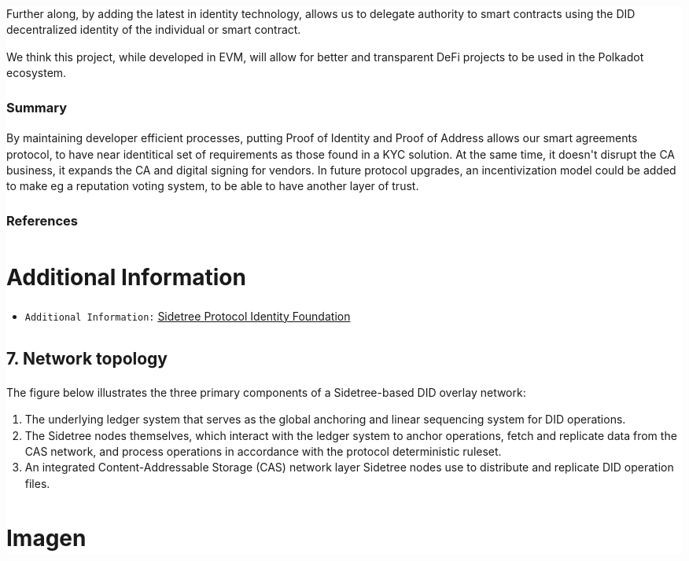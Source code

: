 Further along, by adding the latest in identity technology, allows us to delegate authority to smart contracts using the DID decentralized identity of the individual or smart contract.

We think this project, while developed in EVM, will allow for better and transparent DeFi projects to be used in the Polkadot ecosystem.

 ### Summary
 
 By maintaining developer efficient processes, putting Proof of Identity and Proof of Address allows our smart agreements protocol, to have near identitical set of requirements as those found in a KYC solution. At the same time, it doesn't disrupt the CA business, it expands the CA and digital signing for vendors. In future protocol upgrades, an incentivization model could be added to make eg a reputation voting system, to be able to have another layer of trust.
 
 ### References
 
# Additional Information

- `Additional Information:` [Sidetree Protocol Identity Foundation](https://identity.foundation/sidetree/spec/)

## 7. Network topology

The figure below illustrates the three primary components of a Sidetree-based DID overlay network:

1. The underlying ledger system that serves as the global anchoring and linear sequencing system for DID operations.
2. The Sidetree nodes themselves, which interact with the ledger system to anchor operations, fetch and replicate data from the CAS network, and process operations in accordance with the protocol deterministic ruleset.
3. An integrated Content-Addressable Storage (CAS) network layer Sidetree nodes use to distribute and replicate DID operation files.

# Imagen
